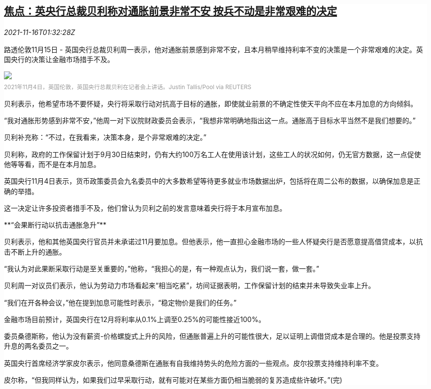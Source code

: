 
[焦点：英央行总裁贝利称对通胀前景非常不安 按兵不动是非常艰难的决定](https://cn.reuters.com/article/uk-boe-inflation-worry-1116-idCNKBS2I104L)
------

<div><i>2021-11-16T01:32:28Z</i></div><p>路透伦敦11月15日 - 英国央行总裁贝利周一表示，他对通胀前景感到非常不安，且本月稍早维持利率不变的决策是一个非常艰难的决定。英国央行的决策让金融市场措手不及。</p><img src="https://static.reuters.com/resources/r/?m=02&d=20211116&t=2&i=1581486358&r=LYNXMPEHAF01W" width="100%"><div><small style="color: #999;">2021年11月4日，英国伦敦，英国央行总裁贝利在记者会上讲话。Justin Tallis/Pool via REUTERS</small></div><p>贝利表示，他希望市场不要怀疑，央行将采取行动对抗高于目标的通胀，即使就业前景的不确定性使天平向不应在本月加息的方向倾斜。</p><p>“我对通胀形势感到非常不安，”他周一对下议院财政委员会表示，“我想非常明确地指出这一点。通胀高于目标水平当然不是我们想要的。”</p><p>贝利补充称：“不过，在我看来，决策本身，是个非常艰难的决定。”</p><p>贝利称，政府的工作保留计划于9月30日结束时，仍有大约100万名工人在使用该计划，这些工人的状况如何，仍无官方数据，这一点促使他等等看，而不是在本月加息。</p><p>英国央行11月4日表示，货币政策委员会九名委员中的大多数希望等待更多就业市场数据出炉，包括将在周二公布的数据，以确保加息是正确的举措。</p><p>这一决定让许多投资者措手不及，他们曾认为贝利之前的发言意味着央行将于本月宣布加息。</p><p>**“会果断行动以抗击通胀急升”**</p><p>贝利表示，他和其他英国央行官员并未承诺过11月要加息。但他表示，他一直担心金融市场的一些人怀疑央行是否愿意提高借贷成本，以抗击不断上升的通胀。</p><p>“我认为对此果断采取行动是至关重要的，”他称，“我担心的是，有一种观点认为，我们说一套，做一套。”</p><p>贝利周一对议员们表示，他认为劳动力市场看起来“相当吃紧”，坊间证据表明，工作保留计划的结束并未导致失业率上升。</p><p>“我们在开各种会议，”他在提到加息可能性时表示，“稳定物价是我们的任务。”</p><p>金融市场目前预计，英国央行在12月将利率从0.1%上调至0.25%的可能性接近100%。</p><p>委员桑德斯称，他认为没有薪资-价格螺旋式上升的风险，但通胀普遍上升的可能性很大，足以证明上调借贷成本是合理的。他是投票支持升息的两名委员之一。</p><p>英国央行首席经济学家皮尔表示，他同意桑德斯在通胀有自我维持势头的危险方面的一些观点。皮尔投票支持维持利率不变。</p><p>皮尔称，“但我同样认为，如果我们过早采取行动，就有可能对在某些方面仍相当脆弱的复苏造成些许破坏。”(完)</p>
